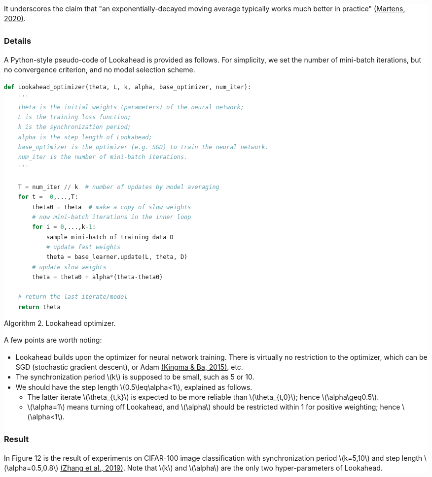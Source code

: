 It underscores the claim that "an exponentially-decayed moving average typically works much better in practice"
[(Martens, 2020)][natural_gradient_insights_paper].


### Details

A Python-style pseudo-code of Lookahead is provided as follows.
For simplicity, we set the number of mini-batch iterations, but no
convergence criterion, and no model selection scheme.

```python
def Lookahead_optimizer(theta, L, k, alpha, base_optimizer, num_iter):
    '''
    theta is the initial weights (parameters) of the neural network;
    L is the training loss function;
    k is the synchronization period;
    alpha is the step length of Lookahead;
    base_optimizer is the optimizer (e.g. SGD) to train the neural network.
    num_iter is the number of mini-batch iterations.
    '''

    T = num_iter // k  # number of updates by model averaging
    for t =  0,...,T:
        theta0 = theta  # make a copy of slow weights
        # now mini-batch iterations in the inner loop
        for i = 0,...,k-1:
            sample mini-batch of training data D
            # update fast weights
            theta = base_learner.update(L, theta, D)
        # update slow weights
        theta = theta0 + alpha*(theta-theta0)

    # return the last iterate/model
    return theta
```

Algorithm 2. Lookahead optimizer.


A few points are worth noting:
- Lookahead builds upon the optimizer for neural network training.
  There is virtually no restriction to the optimizer, which can be SGD
  (stochastic gradient descent), or Adam [(Kingma & Ba, 2015)][adam_paper], etc.
- The synchronization period \\(k\\) is supposed to be small, such as 5 or 10.
- We should have the step length \\(0.5\leq\alpha<1\\), explained as follows.
  - The latter iterate \\(\theta_{t,k}\\) is expected to be more reliable than \\(\theta_{t,0}\\);
    hence \\(\alpha\geq0.5\\).
  - \\(\alpha=1\\) means turning off Lookahead, and \\(\alpha\\) should
    be restricted within 1 for positive weighting; hence \\(\alpha<1\\).


### Result

In Figure 12 is the result of experiments on CIFAR-100 image classification
with synchronization period \\(k=5,10\\) and step length \\(\alpha=0.5,0.8\\)
[(Zhang et al., 2019)][lookahead_paper].
Note that \\(k\\) and \\(\alpha\\) are the only two hyper-parameters of Lookahead.


[cifar_datasets]: https://www.cs.toronto.edu/~kriz/cifar.html
[bezier_curve_wiki]: https://en.wikipedia.org/wiki/B%C3%A9zier_curve
[lookahead_slides]: https://michaelrzhang.github.io/assets/lookahead_slides.pdf
[netflix_prize_wiki]: https://en.wikipedia.org/wiki/Netflix_Prize
[trimps-soushen_slides]: https://docplayer.net/89246778-Good-practices-for-deep-feature-fusion.html
[googlenet_paper]: https://www.cv-foundation.org/openaccess/content_cvpr_2015/html/Szegedy_Going_Deeper_With_2015_CVPR_paper.html
[random_forests_paper]: https://link.springer.com/article/10.1023/A:1010933404324
[adaboost_paper]: https://www.sciencedirect.com/science/article/pii/S002200009791504X
[multiclass_adaboost_paper]: https://www.intlpress.com/site/pub/pages/journals/items/sii/content/vols/0002/0003/a008/
[wiki_boosting]: https://en.wikipedia.org/wiki/Boosting_(machine_learning)
[adaboost_nn_paper]: https://papers.nips.cc/paper/1997/hash/9cb67ffb59554ab1dabb65bcb370ddd9-Abstract.html
[boost_cnn_paper]: http://www.bmva.org/bmvc/2016/papers/paper024/index.html
[mcboost_paper]: https://papers.nips.cc/paper/2011/hash/2ac2406e835bd49c70469acae337d292-Abstract.html
[snapshot_ensembles_paper]: https://openreview.net/forum?id=BJYwwY9ll
[sgdr_paper]: https://arxiv.org/abs/1608.03983
[densenet_paper]: https://openaccess.thecvf.com/content_cvpr_2017/html/Huang_Densely_Connected_Convolutional_CVPR_2017_paper.html
[fge_paper]: https://proceedings.neurips.cc/paper/2018/hash/be3087e74e9100d4bc4c6268cdbe8456-Abstract.html
[dropout_paper]: https://jmlr.org/papers/v15/srivastava14a.html
[spatial_dropout_paper]: https://openaccess.thecvf.com/content_cvpr_2015/html/Tompson_Efficient_Object_Localization_2015_CVPR_paper.html
[dropblock_paper]: https://papers.nips.cc/paper/2018/hash/7edcfb2d8f6a659ef4cd1e6c9b6d7079-Abstract.html
[dropconnect_paper]: http://proceedings.mlr.press/v28/wan13.html
[stochastic_depth_paper]: https://link.springer.com/chapter/10.1007/978-3-319-46493-0_39
[swapout_paper]: https://proceedings.neurips.cc/paper/2016/hash/c51ce410c124a10e0db5e4b97fc2af39-Abstract.html
[swa_paper]: http://auai.org/uai2018/proceedings/papers/313.pdf
[loss_landscape_paper]: https://papers.nips.cc/paper/2018/hash/a41b3bb3e6b050b6c9067c67f663b915-Abstract.html
[lookahead_paper]: https://papers.nips.cc/paper/2019/hash/90fd4f88f588ae64038134f1eeaa023f-Abstract.html
[natural_gradient_insights_paper]: https://jmlr.org/papers/v21/17-678.html
[adam_paper]: https://arxiv.org/abs/1412.6980
[anderson_mixing_paper]: https://dl.acm.org/doi/abs/10.1145/321296.321305
[nonlinear_acceleration_paper]: https://onlinelibrary.wiley.com/doi/abs/10.1002/nla.617
[radam_paper]: https://openreview.net/forum?id=rkgz2aEKDr
[ranger_blog_post]: https://lessw.medium.com/new-deep-learning-optimizer-ranger-synergistic-combination-of-radam-lookahead-for-the-best-of-2dc83f79a48d